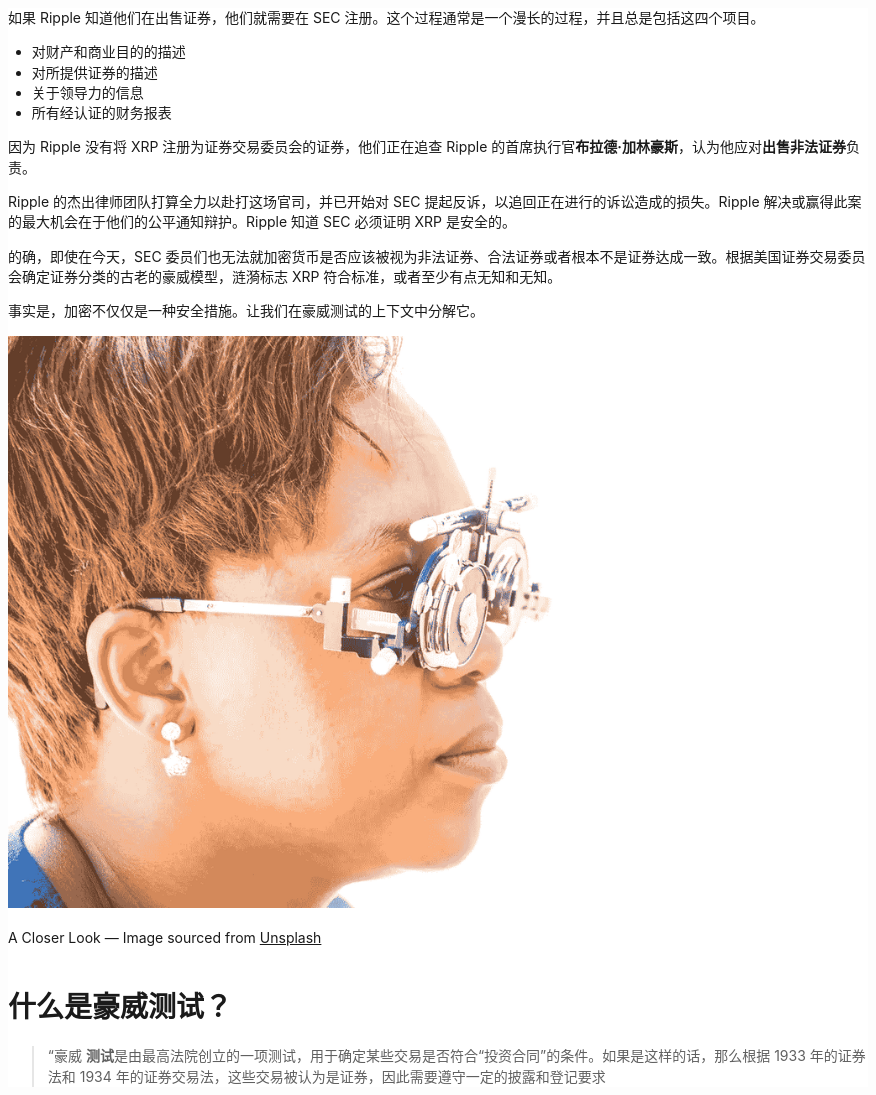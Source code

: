 如果 Ripple 知道他们在出售证券，他们就需要在 SEC 注册。这个过程通常是一个漫长的过程，并且总是包括这四个项目。

*   对财产和商业目的的描述
*   对所提供证券的描述
*   关于领导力的信息
*   所有经认证的财务报表

因为 Ripple 没有将 XRP 注册为证券交易委员会的证券，他们正在追查 Ripple 的首席执行官**布拉德·加林豪斯**，认为他应对**出售非法证券**负责。

Ripple 的杰出律师团队打算全力以赴打这场官司，并已开始对 SEC 提起反诉，以追回正在进行的诉讼造成的损失。Ripple 解决或赢得此案的最大机会在于他们的公平通知辩护。Ripple 知道 SEC 必须证明 XRP 是安全的。

的确，即使在今天，SEC 委员们也无法就加密货币是否应该被视为非法证券、合法证券或者根本不是证券达成一致。根据美国证券交易委员会确定证券分类的古老的豪威模型，涟漪标志 XRP 符合标准，或者至少有点无知和无知。

事实是，加密不仅仅是一种安全措施。让我们在豪威测试的上下文中分解它。

![](img/d13292da455fe298da1cc6c460ea2d74.png)

A Closer Look — Image sourced from [Unsplash](https://unsplash.com/)

# 什么是豪威测试？

> “豪威 **测试**是由最高法院创立的一项测试，用于确定某些交易是否符合“投资合同”的条件。如果是这样的话，那么根据 1933 年的证券法和 1934 年的证券交易法，这些交易被认为是证券，因此需要遵守一定的披露和登记要求
